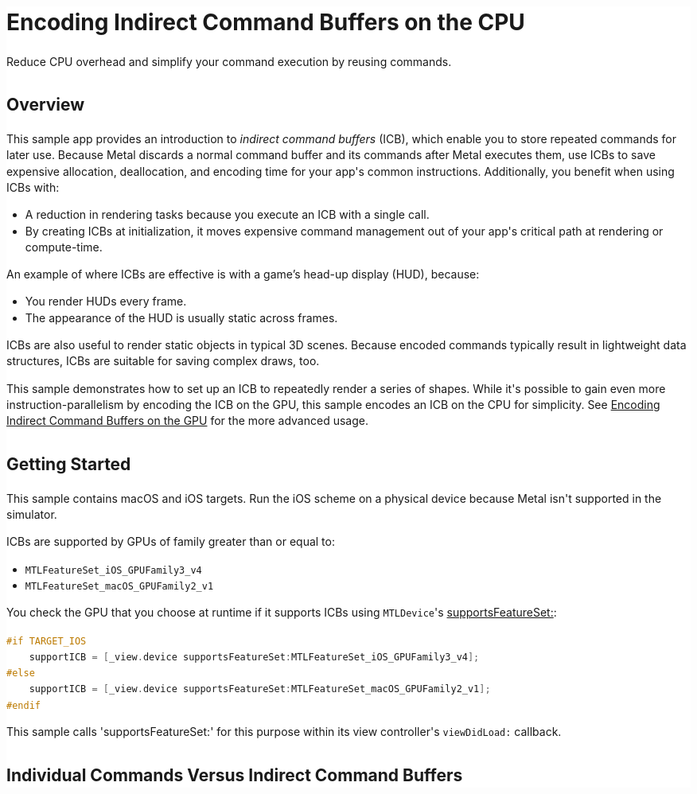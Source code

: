 # Encoding Indirect Command Buffers on the CPU

Reduce CPU overhead and simplify your command execution by reusing commands. 

## Overview

This sample app provides an introduction to *indirect command buffers* (ICB), which enable you to store repeated commands for later use. Because Metal discards a normal command buffer and its commands after Metal executes them, use ICBs to save expensive allocation, deallocation, and encoding time for your app's common instructions. Additionally, you benefit when using ICBs with: 
- A reduction in rendering tasks because you execute an ICB with a single call. 
- By creating ICBs at initialization, it moves expensive command management out of your app's critical path at rendering or compute-time. 

An example of where ICBs are effective is with a game’s head-up display (HUD), because:
- You render HUDs every frame. 
- The appearance of the HUD is usually static across frames.

ICBs are also useful to render static objects in typical 3D scenes. Because encoded commands typically result in lightweight data structures, ICBs are suitable for saving complex draws, too.  

This sample demonstrates how to set up an ICB to repeatedly render a series of shapes. While it's possible to gain even more instruction-parallelism by encoding the ICB on the GPU, this sample encodes an ICB on the CPU for simplicity. See [Encoding Indirect Command Buffers on the GPU](https://developer.apple.com/documentation/metal/indirect_command_buffers/encoding_indirect_command_buffers_on_the_gpu) for the more advanced usage. 

## Getting Started

This sample contains macOS and iOS targets. Run the iOS scheme on a physical device because Metal isn't supported in the simulator.

ICBs are supported by GPUs of family greater than or equal to: 
* `MTLFeatureSet_iOS_GPUFamily3_v4`
* `MTLFeatureSet_macOS_GPUFamily2_v1`

You check the GPU that you choose at runtime if it supports ICBs using `MTLDevice`'s [supportsFeatureSet:](https://developer.apple.com/documentation/metal/mtldevice/1433418-supportsfeatureset?language=objc): 

``` objective-c
#if TARGET_IOS
    supportICB = [_view.device supportsFeatureSet:MTLFeatureSet_iOS_GPUFamily3_v4];
#else
    supportICB = [_view.device supportsFeatureSet:MTLFeatureSet_macOS_GPUFamily2_v1];
#endif
```

This sample calls 'supportsFeatureSet:' for this purpose within its view controller's `viewDidLoad:` callback.

## Individual Commands Versus Indirect Command Buffers
